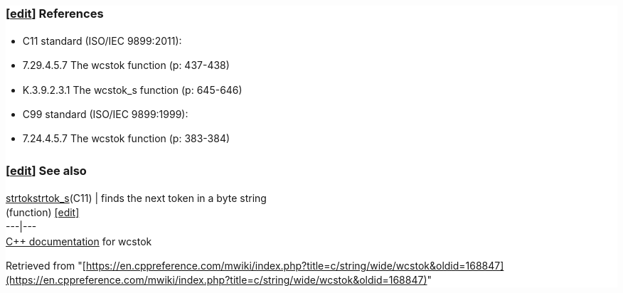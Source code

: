 ### [[edit](https://en.cppreference.com/mwiki/index.php?title=c/string/wide/wcstok&action=edit&section=5 "Edit section: References")] References

  * C11 standard (ISO/IEC 9899:2011): 



    

  * 7.29.4.5.7 The wcstok function (p: 437-438) 



    

  * K.3.9.2.3.1 The wcstok_s function (p: 645-646) 



  * C99 standard (ISO/IEC 9899:1999): 



    

  * 7.24.4.5.7 The wcstok function (p: 383-384) 



### [[edit](https://en.cppreference.com/mwiki/index.php?title=c/string/wide/wcstok&action=edit&section=6 "Edit section: See also")] See also

[ strtokstrtok_s](../byte/strtok.html "c/string/byte/strtok")(C11) |  finds the next token in a byte string   
(function) [[edit]](https://en.cppreference.com/mwiki/index.php?title=Template:c/string/byte/dsc_strtok&action=edit)  
---|---  
[C++ documentation](../../../cpp/string/wide/wcstok.html "cpp/string/wide/wcstok") for wcstok  
  
Retrieved from "[https://en.cppreference.com/mwiki/index.php?title=c/string/wide/wcstok&oldid=168847](https://en.cppreference.com/mwiki/index.php?title=c/string/wide/wcstok&oldid=168847)" 
